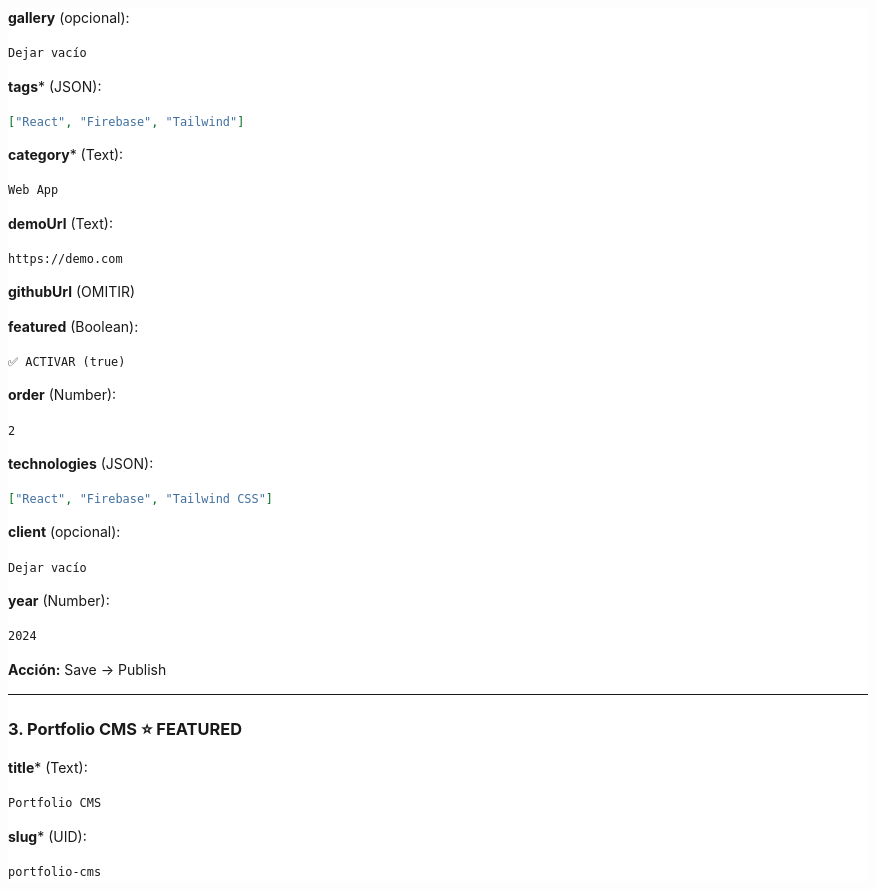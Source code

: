 **gallery** (opcional):
```
Dejar vacío
```

**tags*** (JSON):  
```json
["React", "Firebase", "Tailwind"]
```

**category*** (Text):  
```
Web App
```

**demoUrl** (Text):
```
https://demo.com
```

**githubUrl** (OMITIR)

**featured** (Boolean):
```
✅ ACTIVAR (true)
```

**order** (Number):  
```
2
```

**technologies** (JSON):  
```json
["React", "Firebase", "Tailwind CSS"]
```

**client** (opcional):
```
Dejar vacío
```

**year** (Number):  
```
2024
```

**Acción:** Save → Publish

---

### 3. Portfolio CMS ⭐ FEATURED

**title*** (Text):
```
Portfolio CMS
```

**slug*** (UID):
```
portfolio-cms
```
